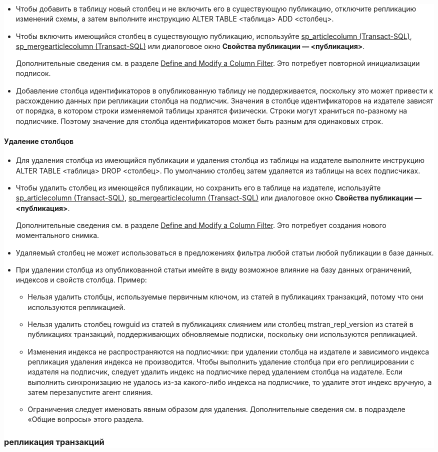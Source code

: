 -   Чтобы добавить в таблицу новый столбец и не включить его в существующую публикацию, отключите репликацию изменений схемы, а затем выполните инструкцию ALTER TABLE \<таблица> ADD \<столбец>.  
  
-   Чтобы включить имеющийся столбец в существующую публикацию, используйте [sp_articlecolumn (Transact-SQL)](../../../relational-databases/system-stored-procedures/sp-articlecolumn-transact-sql.md), [sp_mergearticlecolumn (Transact-SQL)](../../../relational-databases/system-stored-procedures/sp-mergearticlecolumn-transact-sql.md) или диалоговое окно **Свойства публикации — \<публикация>**.  
  
     Дополнительные сведения см. в разделе [Define and Modify a Column Filter](../../../relational-databases/replication/publish/define-and-modify-a-column-filter.md). Это потребует повторной инициализации подписок.  
  
-   Добавление столбца идентификаторов в опубликованную таблицу не поддерживается, поскольку это может привести к расхождению данных при репликации столбца на подписчик. Значения в столбце идентификаторов на издателе зависят от порядка, в котором строки изменяемой таблицы хранятся физически. Строки могут храниться по-разному на подписчике. Поэтому значение для столбца идентификаторов может быть разным для одинаковых строк.  
  
#### <a name="dropping-columns"></a>Удаление столбцов  
  
-   Для удаления столбца из имеющийся публикации и удаления столбца из таблицы на издателе выполните инструкцию ALTER TABLE \<таблица> DROP \<столбец>. По умолчанию столбец затем удаляется из таблицы на всех подписчиках.  
  
-   Чтобы удалить столбец из имеющейся публикации, но сохранить его в таблице на издателе, используйте [sp_articlecolumn (Transact-SQL)](../../../relational-databases/system-stored-procedures/sp-articlecolumn-transact-sql.md), [sp_mergearticlecolumn (Transact-SQL)](../../../relational-databases/system-stored-procedures/sp-mergearticlecolumn-transact-sql.md) или диалоговое окно **Свойства публикации — \<публикация>**.  
  
     Дополнительные сведения см. в разделе [Define and Modify a Column Filter](../../../relational-databases/replication/publish/define-and-modify-a-column-filter.md). Это потребует создания нового моментального снимка.  
  
-   Удаляемый столбец не может использоваться в предложениях фильтра любой статьи любой публикации в базе данных.  
  
-   При удалении столбца из опубликованной статьи имейте в виду возможное влияние на базу данных ограничений, индексов и свойств столбца. Пример:  
  
    -   Нельзя удалить столбцы, используемые первичным ключом, из статей в публикациях транзакций, потому что они используются репликацией.  
  
    -   Нельзя удалить столбец rowguid из статей в публикациях слиянием или столбец mstran_repl_version из статей в публикациях транзакций, поддерживающих обновляемые подписки, поскольку они используются репликацией.  
  
    -   Изменения индекса не распространяются на подписчики: при удалении столбца на издателе и зависимого индекса репликация удаления индекса не производится. Чтобы выполнить удаление столбца при его реплицировании с издателя на подписчик, следует удалить индекс на подписчике перед удалением столбца на издателе. Если выполнить синхронизацию не удалось из-за какого-либо индекса на подписчике, то удалите этот индекс вручную, а затем перезапустите агент слияния.  
  
    -   Ограничения следует именовать явным образом для удаления. Дополнительные сведения см. в подразделе «Общие вопросы» этого раздела.  
  
### <a name="transactional-replication"></a>репликация транзакций  
  